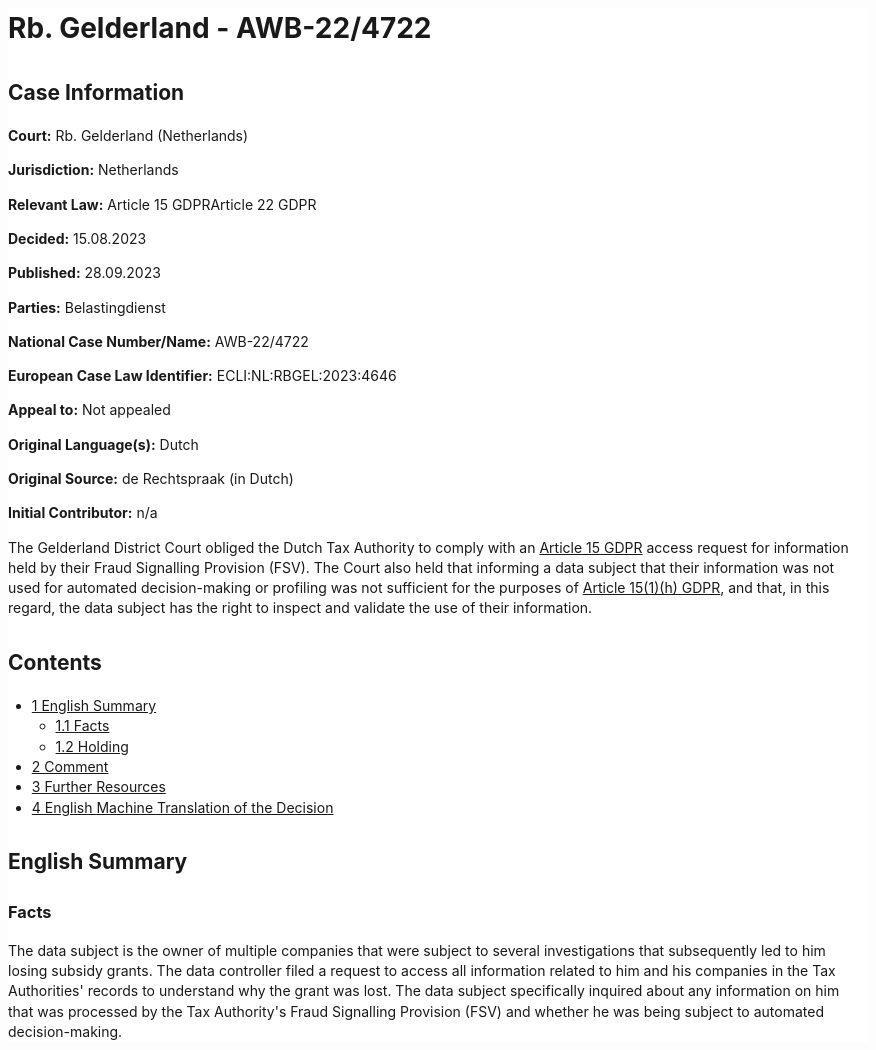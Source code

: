 # Rb. Gelderland - AWB-22/4722

## Case Information

**Court:** Rb. Gelderland (Netherlands)

**Jurisdiction:** Netherlands

**Relevant Law:** Article 15 GDPRArticle 22 GDPR

**Decided:** 15.08.2023

**Published:** 28.09.2023

**Parties:** Belastingdienst

**National Case Number/Name:** AWB-22/4722

**European Case Law Identifier:** ECLI:NL:RBGEL:2023:4646

**Appeal to:** Not appealed

**Original Language(s):** Dutch

**Original Source:** de Rechtspraak (in Dutch)

**Initial Contributor:** n/a

The Gelderland District Court obliged the Dutch Tax Authority to comply with an [Article 15 GDPR](/index.php?title=Article_15_GDPR "Article 15 GDPR") access request for information held by their Fraud Signalling Provision (FSV). The Court also held that informing a data subject that their information was not used for automated decision-making or profiling was not sufficient for the purposes of [Article 15(1)(h) GDPR](/index.php?title=Article_15_GDPR "Article 15 GDPR"), and that, in this regard, the data subject has the right to inspect and validate the use of their information.

## Contents

*   [1 English Summary](#English_Summary)
    *   [1.1 Facts](#Facts)
    *   [1.2 Holding](#Holding)
*   [2 Comment](#Comment)
*   [3 Further Resources](#Further_Resources)
*   [4 English Machine Translation of the Decision](#English_Machine_Translation_of_the_Decision)

## English Summary

### Facts

The data subject is the owner of multiple companies that were subject to several investigations that subsequently led to him losing subsidy grants. The data controller filed a request to access all information related to him and his companies in the Tax Authorities' records to understand why the grant was lost. The data subject specifically inquired about any information on him that was processed by the Tax Authority's Fraud Signalling Provision (FSV) and whether he was being subject to automated decision-making.
